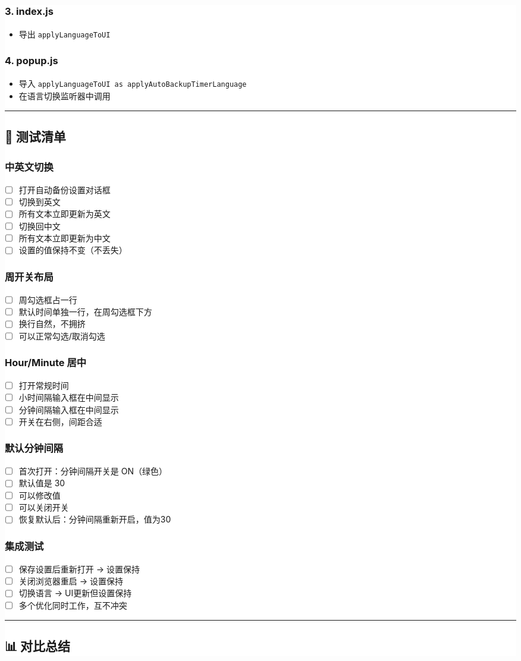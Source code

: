 ### 3. index.js
- 导出 `applyLanguageToUI`

### 4. popup.js
- 导入 `applyLanguageToUI as applyAutoBackupTimerLanguage`
- 在语言切换监听器中调用

---

## 🧪 测试清单

### 中英文切换
- [ ] 打开自动备份设置对话框
- [ ] 切换到英文
- [ ] 所有文本立即更新为英文
- [ ] 切换回中文
- [ ] 所有文本立即更新为中文
- [ ] 设置的值保持不变（不丢失）

### 周开关布局
- [ ] 周勾选框占一行
- [ ] 默认时间单独一行，在周勾选框下方
- [ ] 换行自然，不拥挤
- [ ] 可以正常勾选/取消勾选

### Hour/Minute 居中
- [ ] 打开常规时间
- [ ] 小时间隔输入框在中间显示
- [ ] 分钟间隔输入框在中间显示
- [ ] 开关在右侧，间距合适

### 默认分钟间隔
- [ ] 首次打开：分钟间隔开关是 ON（绿色）
- [ ] 默认值是 30
- [ ] 可以修改值
- [ ] 可以关闭开关
- [ ] 恢复默认后：分钟间隔重新开启，值为30

### 集成测试
- [ ] 保存设置后重新打开 → 设置保持
- [ ] 关闭浏览器重启 → 设置保持
- [ ] 切换语言 → UI更新但设置保持
- [ ] 多个优化同时工作，互不冲突

---

## 📊 对比总结
